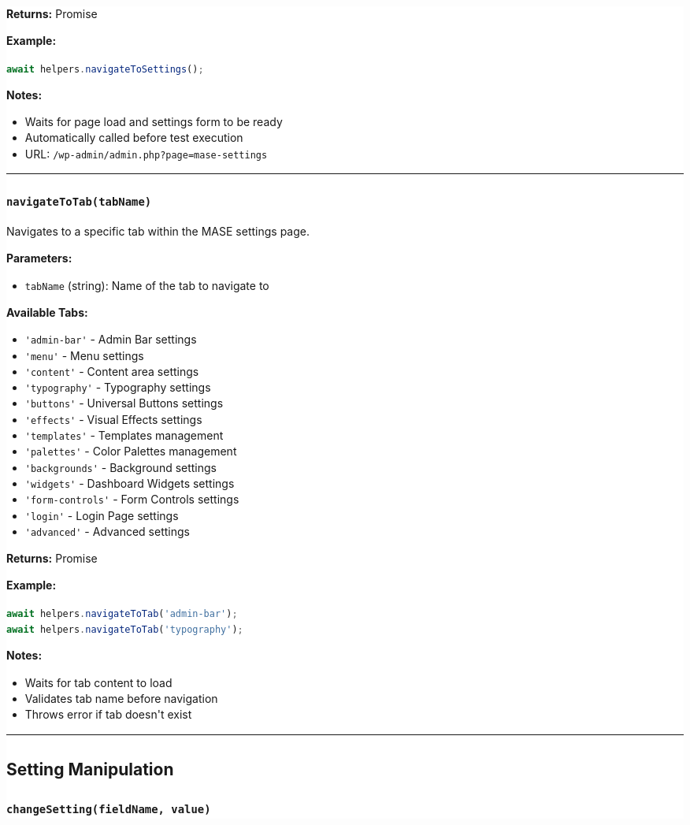 **Returns:** Promise<void>

**Example:**
```javascript
await helpers.navigateToSettings();
```

**Notes:**
- Waits for page load and settings form to be ready
- Automatically called before test execution
- URL: `/wp-admin/admin.php?page=mase-settings`

---

### `navigateToTab(tabName)`

Navigates to a specific tab within the MASE settings page.

**Parameters:**
- `tabName` (string): Name of the tab to navigate to

**Available Tabs:**
- `'admin-bar'` - Admin Bar settings
- `'menu'` - Menu settings
- `'content'` - Content area settings
- `'typography'` - Typography settings
- `'buttons'` - Universal Buttons settings
- `'effects'` - Visual Effects settings
- `'templates'` - Templates management
- `'palettes'` - Color Palettes management
- `'backgrounds'` - Background settings
- `'widgets'` - Dashboard Widgets settings
- `'form-controls'` - Form Controls settings
- `'login'` - Login Page settings
- `'advanced'` - Advanced settings

**Returns:** Promise<void>

**Example:**
```javascript
await helpers.navigateToTab('admin-bar');
await helpers.navigateToTab('typography');
```

**Notes:**
- Waits for tab content to load
- Validates tab name before navigation
- Throws error if tab doesn't exist

---

## Setting Manipulation

### `changeSetting(fieldName, value)`
